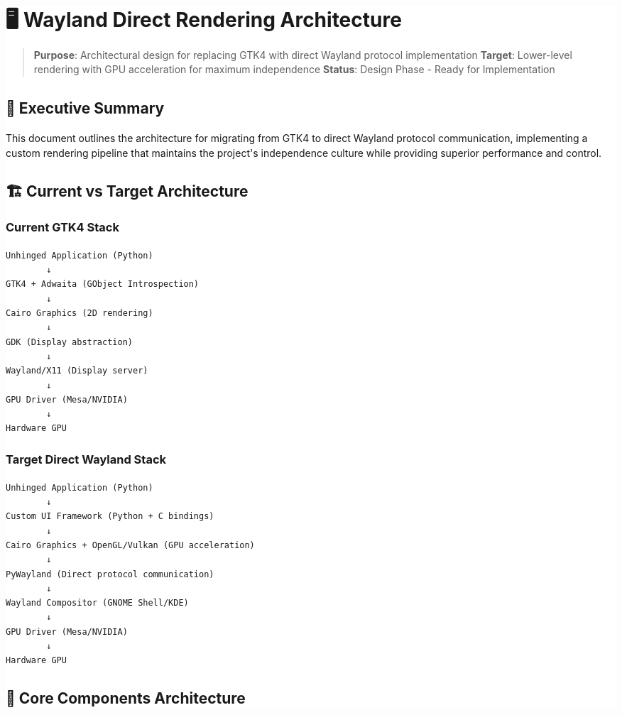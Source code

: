 # 🖥️ Wayland Direct Rendering Architecture

> **Purpose**: Architectural design for replacing GTK4 with direct Wayland protocol implementation
> **Target**: Lower-level rendering with GPU acceleration for maximum independence
> **Status**: Design Phase - Ready for Implementation

## 🎯 Executive Summary

This document outlines the architecture for migrating from GTK4 to direct Wayland protocol communication, implementing a custom rendering pipeline that maintains the project's independence culture while providing superior performance and control.

## 🏗️ Current vs Target Architecture

### Current GTK4 Stack
```
Unhinged Application (Python)
        ↓
GTK4 + Adwaita (GObject Introspection)
        ↓
Cairo Graphics (2D rendering)
        ↓
GDK (Display abstraction)
        ↓
Wayland/X11 (Display server)
        ↓
GPU Driver (Mesa/NVIDIA)
        ↓
Hardware GPU
```

### Target Direct Wayland Stack
```
Unhinged Application (Python)
        ↓
Custom UI Framework (Python + C bindings)
        ↓
Cairo Graphics + OpenGL/Vulkan (GPU acceleration)
        ↓
PyWayland (Direct protocol communication)
        ↓
Wayland Compositor (GNOME Shell/KDE)
        ↓
GPU Driver (Mesa/NVIDIA)
        ↓
Hardware GPU
```

## 🔧 Core Components Architecture
